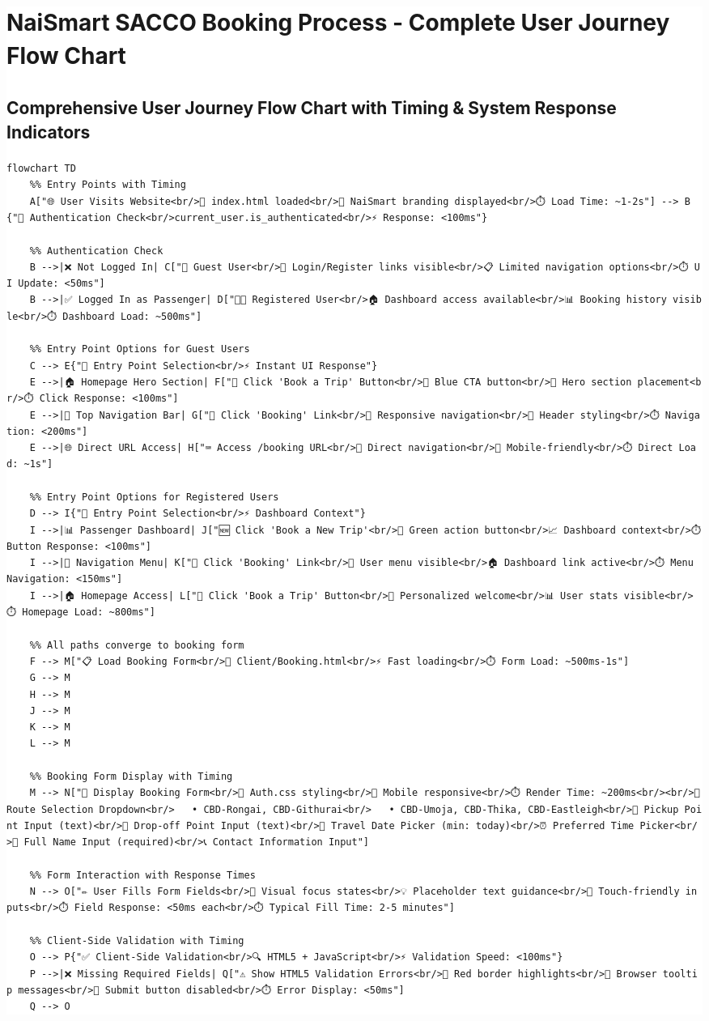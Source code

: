# NaiSmart SACCO Booking Process - Complete User Journey Flow Chart

## Comprehensive User Journey Flow Chart with Timing & System Response Indicators

```mermaid
flowchart TD
    %% Entry Points with Timing
    A["🌐 User Visits Website<br/>📱 index.html loaded<br/>🎨 NaiSmart branding displayed<br/>⏱️ Load Time: ~1-2s"] --> B{"🔐 Authentication Check<br/>current_user.is_authenticated<br/>⚡ Response: <100ms"}
    
    %% Authentication Check
    B -->|❌ Not Logged In| C["👤 Guest User<br/>🔗 Login/Register links visible<br/>📋 Limited navigation options<br/>⏱️ UI Update: <50ms"]
    B -->|✅ Logged In as Passenger| D["👨‍💼 Registered User<br/>🏠 Dashboard access available<br/>📊 Booking history visible<br/>⏱️ Dashboard Load: ~500ms"]
    
    %% Entry Point Options for Guest Users
    C --> E{"🎯 Entry Point Selection<br/>⚡ Instant UI Response"}
    E -->|🏠 Homepage Hero Section| F["🔘 Click 'Book a Trip' Button<br/>💙 Blue CTA button<br/>📍 Hero section placement<br/>⏱️ Click Response: <100ms"]
    E -->|🧭 Top Navigation Bar| G["🔗 Click 'Booking' Link<br/>📱 Responsive navigation<br/>🎨 Header styling<br/>⏱️ Navigation: <200ms"]
    E -->|🌐 Direct URL Access| H["⌨️ Access /booking URL<br/>🔗 Direct navigation<br/>📱 Mobile-friendly<br/>⏱️ Direct Load: ~1s"]
    
    %% Entry Point Options for Registered Users
    D --> I{"🎯 Entry Point Selection<br/>⚡ Dashboard Context"}
    I -->|📊 Passenger Dashboard| J["🆕 Click 'Book a New Trip'<br/>💚 Green action button<br/>📈 Dashboard context<br/>⏱️ Button Response: <100ms"]
    I -->|🧭 Navigation Menu| K["🔗 Click 'Booking' Link<br/>👤 User menu visible<br/>🏠 Dashboard link active<br/>⏱️ Menu Navigation: <150ms"]
    I -->|🏠 Homepage Access| L["🔘 Click 'Book a Trip' Button<br/>👋 Personalized welcome<br/>📊 User stats visible<br/>⏱️ Homepage Load: ~800ms"]
    
    %% All paths converge to booking form
    F --> M["📋 Load Booking Form<br/>🎨 Client/Booking.html<br/>⚡ Fast loading<br/>⏱️ Form Load: ~500ms-1s"]
    G --> M
    H --> M
    J --> M
    K --> M
    L --> M
    
    %% Booking Form Display with Timing
    M --> N["📝 Display Booking Form<br/>🎨 Auth.css styling<br/>📱 Mobile responsive<br/>⏱️ Render Time: ~200ms<br/><br/>🔽 Route Selection Dropdown<br/>   • CBD-Rongai, CBD-Githurai<br/>   • CBD-Umoja, CBD-Thika, CBD-Eastleigh<br/>📍 Pickup Point Input (text)<br/>🎯 Drop-off Point Input (text)<br/>📅 Travel Date Picker (min: today)<br/>⏰ Preferred Time Picker<br/>👤 Full Name Input (required)<br/>📞 Contact Information Input"]
    
    %% Form Interaction with Response Times
    N --> O["✏️ User Fills Form Fields<br/>🎨 Visual focus states<br/>💡 Placeholder text guidance<br/>📱 Touch-friendly inputs<br/>⏱️ Field Response: <50ms each<br/>⏱️ Typical Fill Time: 2-5 minutes"]
    
    %% Client-Side Validation with Timing
    O --> P{"✅ Client-Side Validation<br/>🔍 HTML5 + JavaScript<br/>⚡ Validation Speed: <100ms"}
    P -->|❌ Missing Required Fields| Q["⚠️ Show HTML5 Validation Errors<br/>🔴 Red border highlights<br/>💬 Browser tooltip messages<br/>🚫 Submit button disabled<br/>⏱️ Error Display: <50ms"]
    Q --> O
```